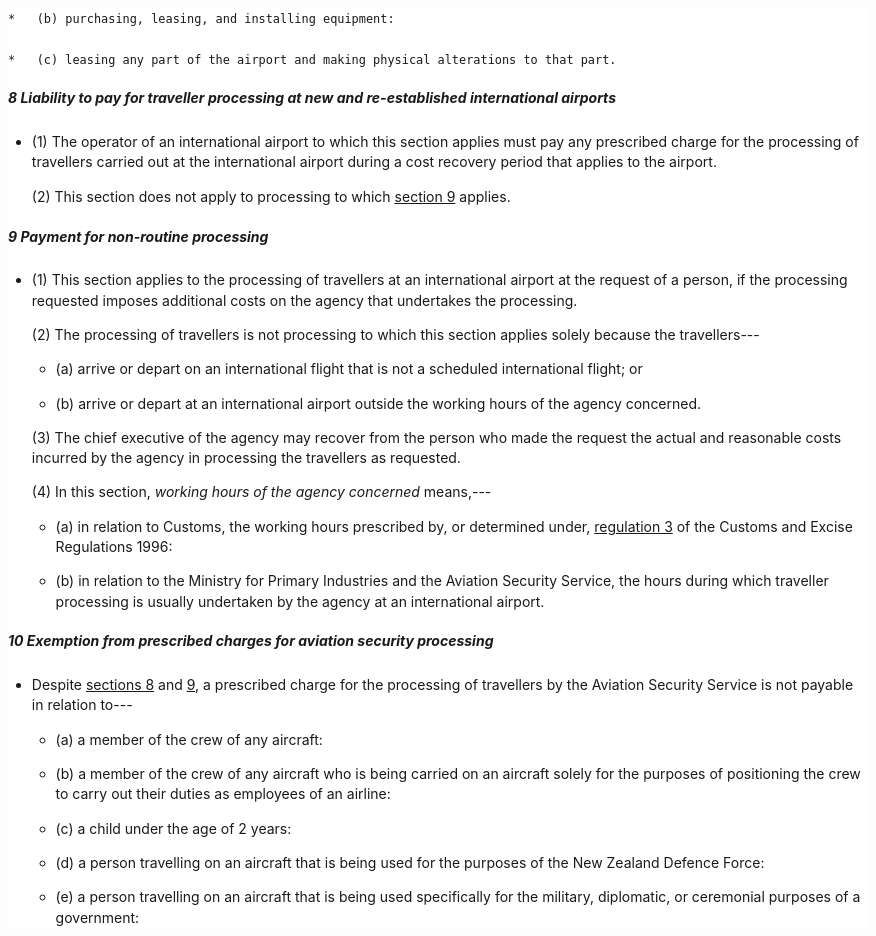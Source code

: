     *   (b) purchasing, leasing, and installing equipment:
    
    *   (c) leasing any part of the airport and making physical alterations to that part.
    
    

##### 8 Liability to pay for traveller processing at new and re-established international airports
    
*   (1) The operator of an international airport to which this section applies must pay any prescribed charge for the processing of travellers carried out at the international airport during a cost recovery period that applies to the airport.
    
    (2) This section does not apply to processing to which [section 9][11] applies.

##### 9 Payment for non-routine processing 
    
*   (1) This section applies to the processing of travellers at an international airport at the request of a person, if the processing requested imposes additional costs on the agency that undertakes the processing.
    
    (2) The processing of travellers is not processing to which this section applies solely because the travellers---
        
    *   (a) arrive or depart on an international flight that is not a scheduled international flight; or
    
    *   (b) arrive or depart at an international airport outside the working hours of the agency concerned.
    
    (3) The chief executive of the agency may recover from the person who made the request the actual and reasonable costs incurred by the agency in processing the travellers as requested.
    
    (4) In this section, _working hours of the agency concerned_ means,---
        
    *   (a) in relation to Customs, the working hours prescribed by, or determined under, [regulation 3][35] of the Customs and Excise Regulations 1996:
    
    *   (b) in relation to the Ministry for Primary Industries and the Aviation Security Service, the hours during which traveller processing is usually undertaken by the agency at an international airport. 
    
    

##### 10 Exemption from prescribed charges for aviation security processing
    
*   Despite [sections 8][10] and [9][11], a prescribed charge for the processing of travellers by the Aviation Security Service is not payable in relation to---
        
    *   (a) a member of the crew of any aircraft:
    
    *   (b) a member of the crew of any aircraft who is being carried on an aircraft solely for the purposes of positioning the crew to carry out their duties as employees of an airline:
    
    *   (c) a child under the age of 2 years:
    
    *   (d) a person travelling on an aircraft that is being used for the purposes of the New Zealand Defence Force:
    
    *   (e) a person travelling on an aircraft that is being used specifically for the military, diplomatic, or ceremonial purposes of a government:
    

[0]: http://www.legislation.govt.nz/act/public/2014/0003/latest/whole.html#DLM3186509
[1]: http://www.legislation.govt.nz/act/public/2014/0003/latest/whole.html#DLM3186510
[2]: http://www.legislation.govt.nz/act/public/2014/0003/latest/whole.html#DLM3186511
[3]: http://www.legislation.govt.nz/act/public/2014/0003/latest/whole.html#DLM3186512
[4]: http://www.legislation.govt.nz/act/public/2014/0003/latest/whole.html#DLM3186513
[5]: http://www.legislation.govt.nz/act/public/2014/0003/latest/whole.html#DLM3186544
[6]: http://www.legislation.govt.nz/act/public/2014/0003/latest/whole.html#DLM3186545
[7]: http://www.legislation.govt.nz/act/public/2014/0003/latest/whole.html#DLM3186546
[8]: http://www.legislation.govt.nz/act/public/2014/0003/latest/whole.html#DLM3186547
[9]: http://www.legislation.govt.nz/act/public/2014/0003/latest/whole.html#DLM3186548
[10]: http://www.legislation.govt.nz/act/public/2014/0003/latest/whole.html#DLM3186549
[11]: http://www.legislation.govt.nz/act/public/2014/0003/latest/whole.html#DLM3186550
[12]: http://www.legislation.govt.nz/act/public/2014/0003/latest/whole.html#DLM3186551
[13]: http://www.legislation.govt.nz/act/public/2014/0003/latest/whole.html#DLM3186552
[14]: http://www.legislation.govt.nz/act/public/2014/0003/latest/whole.html#DLM3186553
[15]: http://www.legislation.govt.nz/act/public/2014/0003/latest/whole.html#DLM3186554
[16]: http://www.legislation.govt.nz/act/public/2014/0003/latest/whole.html#DLM3186555
[17]: http://www.legislation.govt.nz/act/public/2014/0003/latest/whole.html#DLM3186556
[18]: http://www.legislation.govt.nz/act/public/2014/0003/latest/whole.html#DLM3186557
[19]: http://www.legislation.govt.nz/act/public/2014/0003/latest/whole.html#DLM3186558
[20]: http://www.legislation.govt.nz/act/public/2014/0003/latest/whole.html#DLM3186559
[21]: http://www.legislation.govt.nz/act/public/2014/0003/latest/whole.html#DLM3186560
[22]: http://www.legislation.govt.nz/act/public/2014/0003/latest/whole.html#DLM3186561
[23]: http://www.legislation.govt.nz/act/public/2014/0003/latest/whole.html#DLM3186562
[24]: http://www.legislation.govt.nz/act/public/2014/0003/latest/whole.html#DLM3186563
[25]: http://www.legislation.govt.nz/act/public/2014/0003/latest/whole.html#DLM3186564
[26]: http://www.legislation.govt.nz/act/public/2014/0003/latest/whole.html#DLM3186565
[27]: http://www.legislation.govt.nz/act/public/2014/0003/latest/link.aspx?id=DLM314622
[28]: http://www.legislation.govt.nz/act/public/2014/0003/latest/link.aspx?id=DLM377336
[29]: http://www.legislation.govt.nz/act/public/2014/0003/latest/link.aspx?id=DLM214686
[30]: http://www.legislation.govt.nz/act/public/2014/0003/latest/link.aspx?id=DLM217197
[31]: http://www.legislation.govt.nz/act/public/2014/0003/latest/link.aspx?id=DLM378150
[32]: http://www.legislation.govt.nz/act/public/2014/0003/latest/link.aspx?id=DLM216347
[33]: http://www.legislation.govt.nz/act/public/2014/0003/latest/link.aspx?id=DLM3143109
[34]: http://www.legislation.govt.nz/act/public/2014/0003/latest/link.aspx?id=DLM315292
[35]: http://www.legislation.govt.nz/act/public/2014/0003/latest/link.aspx?id=DLM220043
[36]: http://www.legislation.govt.nz/act/public/2014/0003/latest/link.aspx?id=DLM148613
[37]: http://www.legislation.govt.nz/act/public/2014/0003/latest/whole.html#DLM3186566
[38]: http://www.legislation.govt.nz/act/public/2014/0003/latest/whole.html#DLM3186570
[39]: http://www.legislation.govt.nz/act/public/2014/0003/latest/link.aspx?id=DLM316371
[40]: http://www.legislation.govt.nz/act/public/2014/0003/latest/link.aspx?id=DLM316753
[41]: http://www.legislation.govt.nz/act/public/2014/0003/latest/link.aspx?id=DLM216377
[42]: http://www.legislation.govt.nz/act/public/2014/0003/latest/link.aspx?id=DLM380175
[43]: http://www.legislation.govt.nz/act/public/2014/0003/latest/link.aspx?id=DLM3000500
[44]: http://www.legislation.govt.nz/act/public/2014/0003/latest/link.aspx?id=DLM3000551
[45]: http://www.legislation.govt.nz/act/public/2014/0003/latest/link.aspx?id=DLM148320